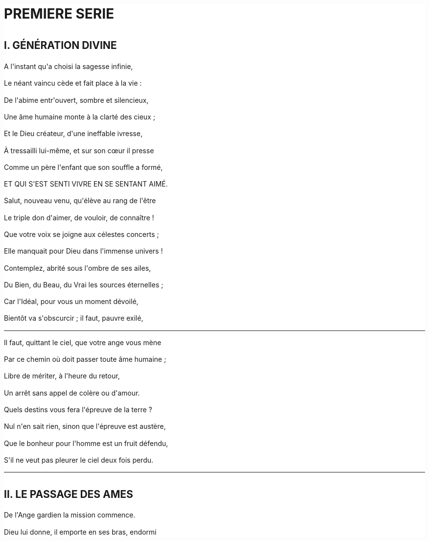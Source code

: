 # PREMIERE SERIE 
## I. GÉNÉRATION DIVINE

A l'instant qu'a choisi la sagesse infinie,

Le néant vaincu cède et fait place à la vie :

De l'abime entr'ouvert, sombre et silencieux,

Une âme humaine monte à la clarté des cieux ;

Et le Dieu créateur, d'une ineffable ivresse,

À tressailli lui-même, et sur son cœur il presse

Comme un père l'enfant que son souffle a formé,

ET QUI S'EST SENTI VIVRE EN SE SENTANT AIMÉ.

Salut, nouveau venu, qu'élève au rang de l'être

Le triple don d'aimer, de vouloir, de connaître !

Que votre voix se joigne aux célestes concerts ;

Elle manquait pour Dieu dans l'immense univers !

Contemplez, abrité sous l'ombre de ses ailes,

Du Bien, du Beau, du Vrai les sources éternelles ;

Car l'Idéal, pour vous un moment dévoilé,

Bientôt va s'obscurcir ; il faut, pauvre exilé,

--- 
Il faut, quittant le ciel, que votre ange vous mène

Par ce chemin où doit passer toute âme humaine ;

Libre de mériter, à l'heure du retour,

Un arrêt sans appel de colère ou d'amour.

Quels destins vous fera l'épreuve de la terre ?

Nul n'en sait rien, sinon que l'épreuve est austère,

Que le bonheur pour l'homme est un fruit défendu,

S'il ne veut pas pleurer le ciel deux fois perdu.

----

## II. LE PASSAGE DES AMES


De l'Ange gardien la mission commence.

Dieu lui donne, il emporte en ses bras, endormi
